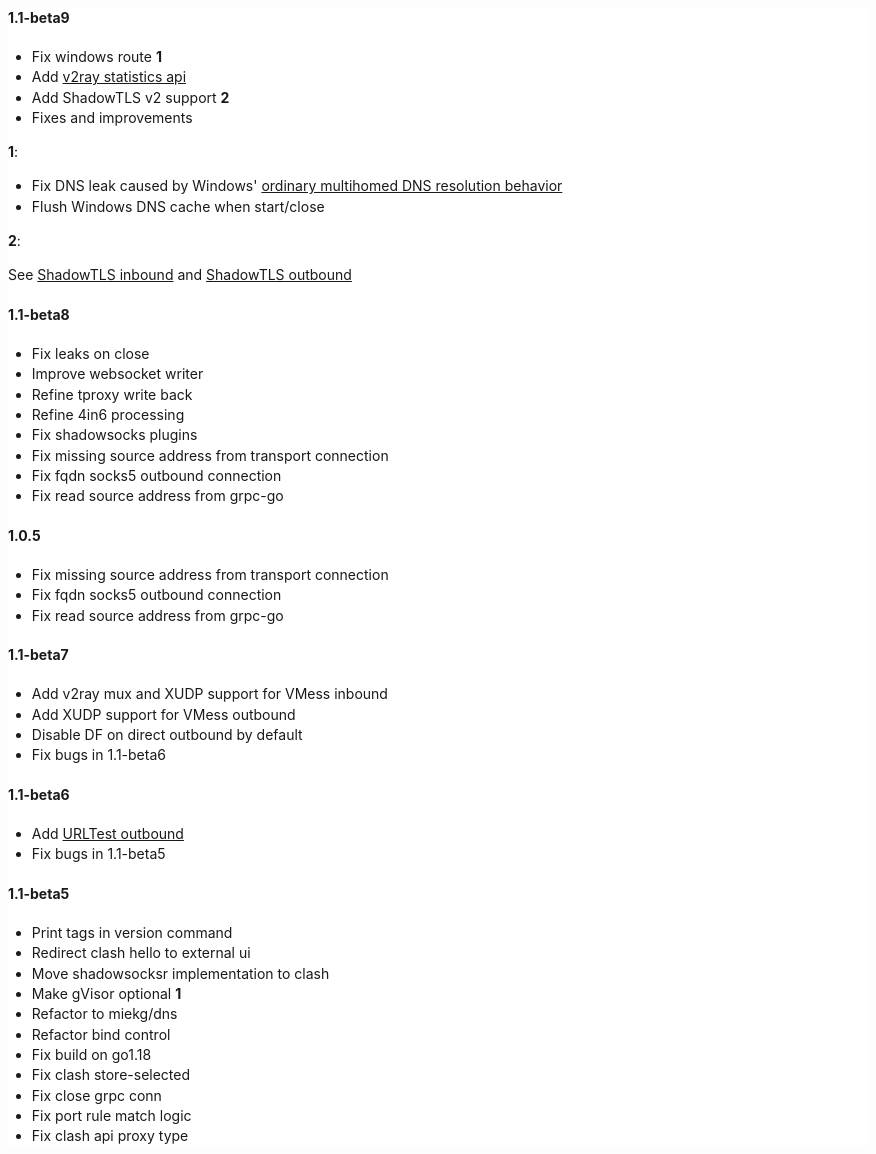 #### 1.1-beta9

- Fix windows route **1**
- Add [v2ray statistics api](/configuration/experimental#v2ray-api-fields)
- Add ShadowTLS v2 support **2**
- Fixes and improvements

**1**:

- Fix DNS leak caused by
  Windows' [ordinary multihomed DNS resolution behavior](https://learn.microsoft.com/en-us/previous-versions/windows/it-pro/windows-server-2008-R2-and-2008/dd197552%28v%3Dws.10%29)
- Flush Windows DNS cache when start/close

**2**:

See [ShadowTLS inbound](/configuration/inbound/shadowtls#version)
and [ShadowTLS outbound](/configuration/outbound/shadowtls#version)

#### 1.1-beta8

- Fix leaks on close
- Improve websocket writer
- Refine tproxy write back
- Refine 4in6 processing
- Fix shadowsocks plugins
- Fix missing source address from transport connection
- Fix fqdn socks5 outbound connection
- Fix read source address from grpc-go

#### 1.0.5

- Fix missing source address from transport connection
- Fix fqdn socks5 outbound connection
- Fix read source address from grpc-go

#### 1.1-beta7

- Add v2ray mux and XUDP support for VMess inbound
- Add XUDP support for VMess outbound
- Disable DF on direct outbound by default
- Fix bugs in 1.1-beta6

#### 1.1-beta6

- Add [URLTest outbound](/configuration/outbound/urltest/)
- Fix bugs in 1.1-beta5

#### 1.1-beta5

- Print tags in version command
- Redirect clash hello to external ui
- Move shadowsocksr implementation to clash
- Make gVisor optional **1**
- Refactor to miekg/dns
- Refactor bind control
- Fix build on go1.18
- Fix clash store-selected
- Fix close grpc conn
- Fix port rule match logic
- Fix clash api proxy type
